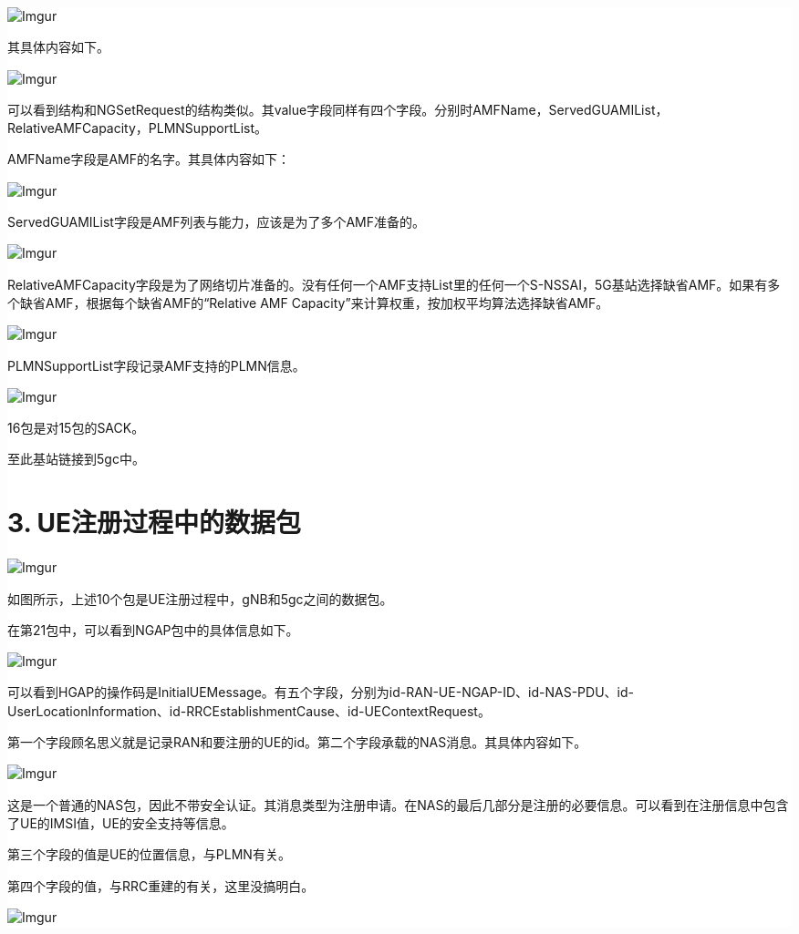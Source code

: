 ![Imgur](https://i.imgur.com/zerND2y.png)

其具体内容如下。

![Imgur](https://i.imgur.com/rBw6I8y.png)

可以看到结构和NGSetRequest的结构类似。其value字段同样有四个字段。分别时AMFName，ServedGUAMIList，RelativeAMFCapacity，PLMNSupportList。

AMFName字段是AMF的名字。其具体内容如下：

![Imgur](https://i.imgur.com/tliWOPN.png)

ServedGUAMIList字段是AMF列表与能力，应该是为了多个AMF准备的。

![Imgur](https://i.imgur.com/epVqIjm.png)

RelativeAMFCapacity字段是为了网络切片准备的。没有任何一个AMF支持List里的任何一个S-NSSAI，5G基站选择缺省AMF。如果有多个缺省AMF，根据每个缺省AMF的“Relative AMF Capacity”来计算权重，按加权平均算法选择缺省AMF。

![Imgur](https://i.imgur.com/FueoDIr.png)

PLMNSupportList字段记录AMF支持的PLMN信息。

![Imgur](https://i.imgur.com/nY1wBpf.png)

16包是对15包的SACK。

至此基站链接到5gc中。

# 3. UE注册过程中的数据包

![Imgur](https://i.imgur.com/OwBH4Kb.png)

如图所示，上述10个包是UE注册过程中，gNB和5gc之间的数据包。

在第21包中，可以看到NGAP包中的具体信息如下。

![Imgur](https://i.imgur.com/irwxPmU.png)

可以看到HGAP的操作码是InitialUEMessage。有五个字段，分别为id-RAN-UE-NGAP-ID、id-NAS-PDU、id-UserLocationInformation、id-RRCEstablishmentCause、id-UEContextRequest。

第一个字段顾名思义就是记录RAN和要注册的UE的id。第二个字段承载的NAS消息。其具体内容如下。

![Imgur](https://i.imgur.com/z7CnTS9.png)

这是一个普通的NAS包，因此不带安全认证。其消息类型为注册申请。在NAS的最后几部分是注册的必要信息。可以看到在注册信息中包含了UE的IMSI值，UE的安全支持等信息。

第三个字段的值是UE的位置信息，与PLMN有关。

第四个字段的值，与RRC重建的有关，这里没搞明白。

![Imgur](https://i.imgur.com/AUxdey6.png)
